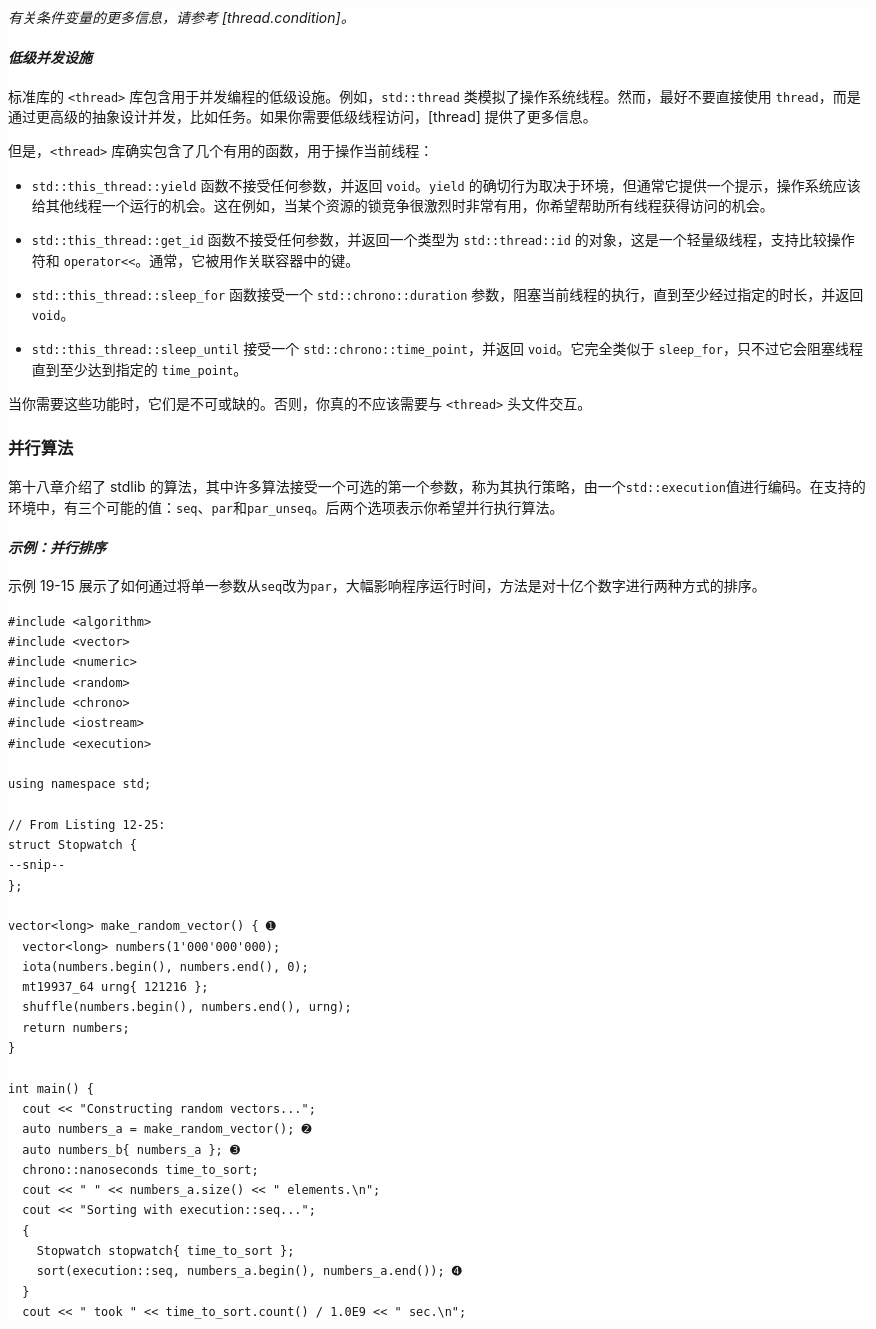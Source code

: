 *有关条件变量的更多信息，请参考 *[thread.condition]*。*

#### ***低级并发设施***

标准库的 `<thread>` 库包含用于并发编程的低级设施。例如，`std::thread` 类模拟了操作系统线程。然而，最好不要直接使用 `thread`，而是通过更高级的抽象设计并发，比如任务。如果你需要低级线程访问，[thread] 提供了更多信息。

但是，`<thread>` 库确实包含了几个有用的函数，用于操作当前线程：

+   `std::this_thread::yield` 函数不接受任何参数，并返回 `void`。`yield` 的确切行为取决于环境，但通常它提供一个提示，操作系统应该给其他线程一个运行的机会。这在例如，当某个资源的锁竞争很激烈时非常有用，你希望帮助所有线程获得访问的机会。

+   `std::this_thread::get_id` 函数不接受任何参数，并返回一个类型为 `std::thread::id` 的对象，这是一个轻量级线程，支持比较操作符和 `operator<<`。通常，它被用作关联容器中的键。

+   `std::this_thread::sleep_for` 函数接受一个 `std::chrono::duration` 参数，阻塞当前线程的执行，直到至少经过指定的时长，并返回 `void`。

+   `std::this_thread::sleep_until` 接受一个 `std::chrono::time_point`，并返回 `void`。它完全类似于 `sleep_for`，只不过它会阻塞线程直到至少达到指定的 `time_point`。

当你需要这些功能时，它们是不可或缺的。否则，你真的不应该需要与 `<thread>` 头文件交互。

### **并行算法**

第十八章介绍了 stdlib 的算法，其中许多算法接受一个可选的第一个参数，称为其执行策略，由一个`std::execution`值进行编码。在支持的环境中，有三个可能的值：`seq`、`par`和`par_unseq`。后两个选项表示你希望并行执行算法。

#### ***示例：并行排序***

示例 19-15 展示了如何通过将单一参数从`seq`改为`par`，大幅影响程序运行时间，方法是对十亿个数字进行两种方式的排序。

```
#include <algorithm>
#include <vector>
#include <numeric>
#include <random>
#include <chrono>
#include <iostream>
#include <execution>

using namespace std;

// From Listing 12-25:
struct Stopwatch {
--snip--
};

vector<long> make_random_vector() { ➊
  vector<long> numbers(1'000'000'000);
  iota(numbers.begin(), numbers.end(), 0);
  mt19937_64 urng{ 121216 };
  shuffle(numbers.begin(), numbers.end(), urng);
  return numbers;
}

int main() {
  cout << "Constructing random vectors...";
  auto numbers_a = make_random_vector(); ➋
  auto numbers_b{ numbers_a }; ➌
  chrono::nanoseconds time_to_sort;
  cout << " " << numbers_a.size() << " elements.\n";
  cout << "Sorting with execution::seq...";
  {
    Stopwatch stopwatch{ time_to_sort };
    sort(execution::seq, numbers_a.begin(), numbers_a.end()); ➍
  }
  cout << " took " << time_to_sort.count() / 1.0E9 << " sec.\n";
```